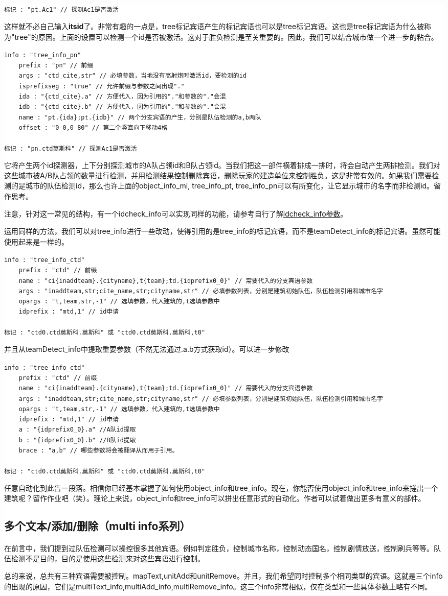     标记 : "pt.Ac1" // 探测Ac1是否激活

这样就不必自己输入**itsid**了。非常有趣的一点是，tree标记宾语产生的标记宾语也可以是tree标记宾语。这也是tree标记宾语为什么被称为"tree"的原因。上面的设置可以检测一个id是否被激活。这对于胜负检测是至关重要的。因此，我们可以结合城市做一个进一步的粘合。

    info : "tree_info_pn"
        prefix : "pn" // 前缀
        args : "ctd_cite,str" // 必填参数，当地没有高射炮时激活id，要检测的id
        isprefixseg : "true" // 允许前缀与参数之间出现"."
        ida : "{ctd_cite}.a" // 方便代入，因为引用的"."和参数的"."会混
        idb : "{ctd_cite}.b" // 方便代入，因为引用的"."和参数的"."会混
        name : "pt.{ida};pt.{idb}" // 两个分支宾语的产生，分别是队伍检测的a,b两队
        offset : "0 0,0 80" // 第二个竖直向下移动4格

    标记 : "pn.ctd莫斯科" // 探测Ac1是否激活

它将产生两个id探测器，上下分别探测城市的A队占领id和B队占领id。当我们把这一部件横着排成一排时，将会自动产生两排检测。我们对这些城市被A/B队占领的数量进行检测，并用检测结果控制删除宾语，删除玩家的建造单位来控制胜负。这是非常有效的。如果我们需要检测的是城市的队伍检测id，那么也许上面的object_info_mi, tree_info_pt, tree_info_pn可以有所变化，让它显示城市的名字而非检测id。留作思考。

注意，针对这一常见的结构，有一个idcheck_info可以实现同样的功能，请参考自行了解[idcheck_info参数](https://github.com/exgcdwu/Rusted-Warfare-map-editor-for-city-occupation-play-/blob/main/command/objectgroupauto/readme/auto_tutorial.md#idcheck_info)。

运用同样的方法，我们可以对tree_info进行一些改动，使得引用的是tree_info的标记宾语，而不是teamDetect_info的标记宾语。虽然可能使用起来是一样的。

    info : "tree_info_ctd"
        prefix : "ctd" // 前缀
        name : "ci{inaddteam}.{cityname},t{team};td.{idprefix0_0}" // 需要代入的分支宾语参数
        args : "inaddteam,str;cite_name,str;cityname,str" // 必填参数列表，分别是建筑初始队伍，队伍检测引用和城市名字
        opargs : "t,team,str,-1" // 选填参数，代入建筑的,t选填参数中
        idprefix : "mtd,1" // id申请

    标记 : "ctd0.ctd莫斯科.莫斯科" 或 "ctd0.ctd莫斯科.莫斯科,t0"

并且从teamDetect_info中提取重要参数（不然无法通过.a.b方式获取id）。可以进一步修改

    info : "tree_info_ctd"
        prefix : "ctd" // 前缀
        name : "ci{inaddteam}.{cityname},t{team};td.{idprefix0_0}" // 需要代入的分支宾语参数
        args : "inaddteam,str;cite_name,str;cityname,str" // 必填参数列表，分别是建筑初始队伍，队伍检测引用和城市名字
        opargs : "t,team,str,-1" // 选填参数，代入建筑的,t选填参数中
        idprefix : "mtd,1" // id申请
        a : "{idprefix0_0}.a" //A队id提取
        b : "{idprefix0_0}.b" //B队id提取
        brace : "a,b" // 哪些参数将会被翻译从而用于引用。

    标记 : "ctd0.ctd莫斯科.莫斯科" 或 "ctd0.ctd莫斯科.莫斯科,t0"

任意自动化到此告一段落。相信你已经基本掌握了如何使用object_info和tree_info。现在，你能否使用object_info和tree_info来搓出一个建筑呢？留作作业吧（笑）。理论上来说，object_info和tree_info可以拼出任意形式的自动化。作者可以试着做出更多有意义的部件。

## 多个文本/添加/删除（multi info系列）

在前言中，我们提到过队伍检测可以操控很多其他宾语。例如判定胜负，控制城市名称，控制动态国名，控制剧情放送，控制刷兵等等。队伍检测不是目的，目的是使用这些检测来对这些宾语进行控制。

总的来说，总共有三种宾语需要被控制。mapText,unitAdd和unitRemove。并且，我们希望同时控制多个相同类型的宾语。这就是三个info的出现的原因，它们是multiText_info,multiAdd_info,multiRemove_info。这三个info非常相似，仅在类型和一些具体参数上略有不同。
